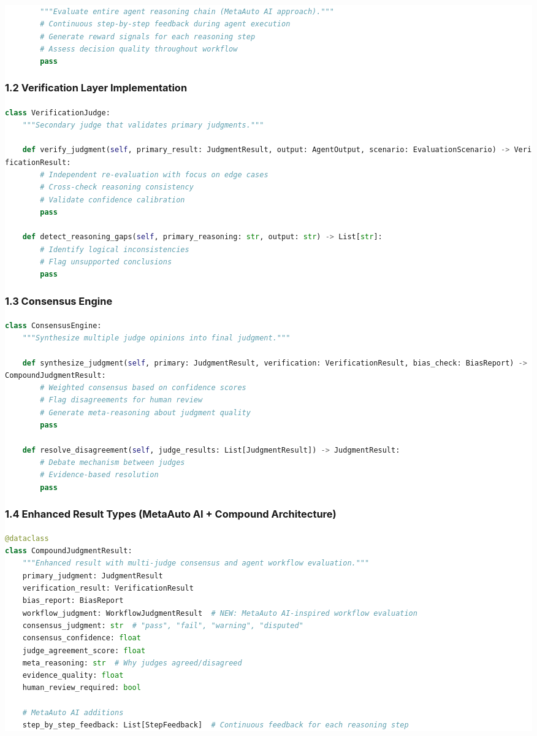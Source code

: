 ```python
        """Evaluate entire agent reasoning chain (MetaAuto AI approach)."""
        # Continuous step-by-step feedback during agent execution
        # Generate reward signals for each reasoning step
        # Assess decision quality throughout workflow
        pass
```

### 1.2 Verification Layer Implementation

```python
class VerificationJudge:
    """Secondary judge that validates primary judgments."""
    
    def verify_judgment(self, primary_result: JudgmentResult, output: AgentOutput, scenario: EvaluationScenario) -> VerificationResult:
        # Independent re-evaluation with focus on edge cases
        # Cross-check reasoning consistency
        # Validate confidence calibration
        pass
    
    def detect_reasoning_gaps(self, primary_reasoning: str, output: str) -> List[str]:
        # Identify logical inconsistencies
        # Flag unsupported conclusions
        pass
```

### 1.3 Consensus Engine

```python
class ConsensusEngine:
    """Synthesize multiple judge opinions into final judgment."""
    
    def synthesize_judgment(self, primary: JudgmentResult, verification: VerificationResult, bias_check: BiasReport) -> CompoundJudgmentResult:
        # Weighted consensus based on confidence scores
        # Flag disagreements for human review
        # Generate meta-reasoning about judgment quality
        pass
    
    def resolve_disagreement(self, judge_results: List[JudgmentResult]) -> JudgmentResult:
        # Debate mechanism between judges
        # Evidence-based resolution
        pass
```

### 1.4 Enhanced Result Types (MetaAuto AI + Compound Architecture)

```python
@dataclass
class CompoundJudgmentResult:
    """Enhanced result with multi-judge consensus and agent workflow evaluation."""
    primary_judgment: JudgmentResult
    verification_result: VerificationResult
    bias_report: BiasReport
    workflow_judgment: WorkflowJudgmentResult  # NEW: MetaAuto AI-inspired workflow evaluation
    consensus_judgment: str  # "pass", "fail", "warning", "disputed"
    consensus_confidence: float
    judge_agreement_score: float
    meta_reasoning: str  # Why judges agreed/disagreed
    evidence_quality: float
    human_review_required: bool
    
    # MetaAuto AI additions
    step_by_step_feedback: List[StepFeedback]  # Continuous feedback for each reasoning step
```